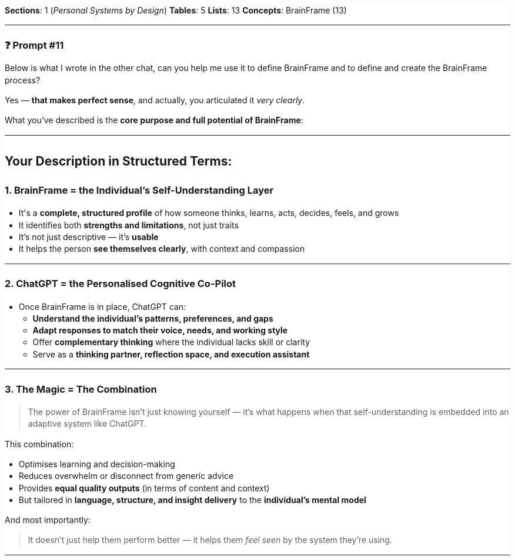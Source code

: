 
**Sections**: 1 (_Personal Systems by Design_)
**Tables**: 5
**Lists**: 13
**Concepts**: BrainFrame (13)

---

### ❓ Prompt #11

Below is what I wrote in the other chat, can you help me use it to define BrainFrame and to define and create the BrainFrame process?

Yes — **that makes perfect sense**, and actually, you articulated it *very clearly*.

What you’ve described is the **core purpose and full potential of BrainFrame**:

---

## **Your Description in Structured Terms:**

### **1. BrainFrame = the Individual’s Self-Understanding Layer**
- It's a **complete, structured profile** of how someone thinks, learns, acts, decides, feels, and grows  
- It identifies both **strengths and limitations**, not just traits  
- It’s not just descriptive — it’s **usable**  
- It helps the person **see themselves clearly**, with context and compassion

---

### **2. ChatGPT = the Personalised Cognitive Co-Pilot**
- Once BrainFrame is in place, ChatGPT can:
  - **Understand the individual’s patterns, preferences, and gaps**  
  - **Adapt responses to match their voice, needs, and working style**  
  - Offer **complementary thinking** where the individual lacks skill or clarity  
  - Serve as a **thinking partner, reflection space, and execution assistant**

---

### **3. The Magic = The Combination**
> The power of BrainFrame isn’t just knowing yourself — it’s what happens when that self-understanding is embedded into an adaptive system like ChatGPT.

This combination:
- Optimises learning and decision-making  
- Reduces overwhelm or disconnect from generic advice  
- Provides **equal quality outputs** (in terms of content and context)  
- But tailored in **language, structure, and insight delivery** to the **individual’s mental model**

And most importantly:
> It doesn’t just help them perform better — it helps them *feel seen* by the system they’re using.

---